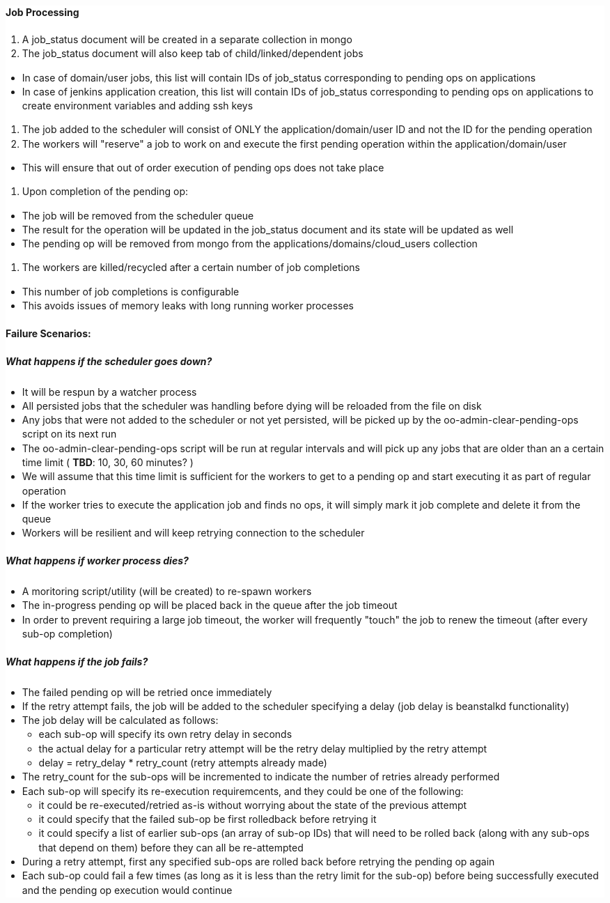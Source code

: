 
#### Job Processing
1. A job_status document will be created in a separate collection in mongo
1. The job_status document will also keep tab of child/linked/dependent jobs
  + In case of domain/user jobs, this list will contain IDs of job_status corresponding to pending ops on applications
  + In case of jenkins application creation, this list will contain IDs of job_status corresponding to pending ops on applications to create environment variables and adding ssh keys
1. The job added to the scheduler will consist of ONLY the application/domain/user ID and not the ID for the pending operation
1. The workers will "reserve" a job to work on and execute the first pending operation within the application/domain/user
  + This will ensure that out of order execution of pending ops does not take place
1. Upon completion of the pending op:
  + The job will be removed from the scheduler queue
  + The result for the operation will be updated in the job_status document and its state will be updated as well
  + The pending op will be removed from mongo from the applications/domains/cloud_users collection
1. The workers are killed/recycled after a certain number of job completions
  + This number of job completions is configurable
  + This avoids issues of memory leaks with long running worker processes


#### Failure Scenarios:

##### What happens if the scheduler goes down?
 + It will be respun by a watcher process
 + All persisted jobs that the scheduler was handling before dying will be reloaded from the file on disk
 + Any jobs that were not added to the scheduler or not yet persisted, will be picked up by the oo-admin-clear-pending-ops script on its next run
 + The oo-admin-clear-pending-ops script will be run at regular intervals and will pick up any jobs that are older than an a certain time limit ( __TBD__: 10, 30, 60 minutes? )
 + We will assume that this time limit is sufficient for the workers to get to a pending op and start executing it as part of regular operation
 + If the worker tries to execute the application job and finds no ops, it will simply mark it job complete and delete it from the queue 
 + Workers will be resilient and will keep retrying connection to the scheduler 

##### What happens if worker process dies?
 + A moritoring script/utility (will be created) to re-spawn workers
 + The in-progress pending op will be placed back in the queue after the job timeout
 + In order to prevent requiring a large job timeout, the worker will frequently "touch" the job to renew the timeout (after every sub-op completion)

##### What happens if the job fails?
 + The failed pending op will be retried once immediately
 + If the retry attempt fails, the job will be added to the scheduler specifying a delay (job delay is beanstalkd functionality)
 + The job delay will be calculated as follows:
   + each sub-op will specify its own retry delay in seconds 
   + the actual delay for a particular retry attempt will be the retry delay multiplied by the retry attempt
   + delay = retry_delay * retry_count (retry attempts already made)
 + The retry_count for the sub-ops will be incremented to indicate the number of retries already performed
 + Each sub-op will specify its re-execution requiremcents, and they could be one of the following:
   + it could be re-executed/retried as-is without worrying about the state of the previous attempt
   + it could specify that the failed sub-op be first rolledback before retrying it
   + it could specify a list of earlier sub-ops (an array of sub-op IDs) that will need to be rolled back (along with any sub-ops that depend on them) before they can all be re-attempted
 + During a retry attempt, first any specified sub-ops are rolled back before retrying the pending op again
 + Each sub-op could fail a few times (as long as it is less than the retry limit for the sub-op) before being successfully executed and the pending op execution would continue 